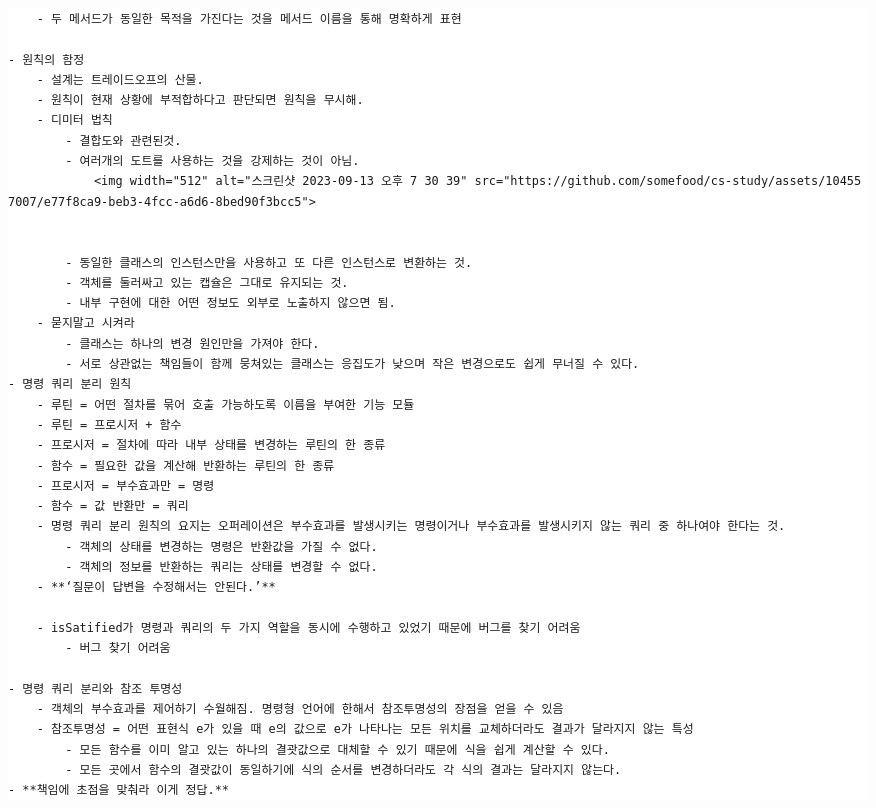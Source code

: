             
        - 두 메서드가 동일한 목적을 가진다는 것을 메서드 이름을 통해 명확하게 표현
        
    - 원칙의 함정
        - 설계는 트레이드오프의 산물.
        - 원칙이 현재 상황에 부적합하다고 판단되면 원칙을 무시해.
        - 디미터 법칙
            - 결합도와 관련된것.
            - 여러개의 도트를 사용하는 것을 강제하는 것이 아님.
                <img width="512" alt="스크린샷 2023-09-13 오후 7 30 39" src="https://github.com/somefood/cs-study/assets/104557007/e77f8ca9-beb3-4fcc-a6d6-8bed90f3bcc5">

                
            - 동일한 클래스의 인스턴스만을 사용하고 또 다른 인스턴스로 변환하는 것.
            - 객체를 둘러싸고 있는 캡슐은 그대로 유지되는 것.
            - 내부 구현에 대한 어떤 정보도 외부로 노출하지 않으면 됨.
        - 묻지말고 시켜라
            - 클래스는 하나의 변경 원인만을 가져야 한다.
            - 서로 상관없는 책임들이 함께 뭉쳐있는 클래스는 응집도가 낮으며 작은 변경으로도 쉽게 무너질 수 있다.
    - 명령 쿼리 분리 원칙
        - 루틴 = 어떤 절차를 묶어 호출 가능하도록 이름을 부여한 기능 모듈
        - 루틴 = 프로시저 + 함수
        - 프로시저 = 절차에 따라 내부 상태를 변경하는 루틴의 한 종류
        - 함수 = 필요한 값을 계산해 반환하는 루틴의 한 종류
        - 프로시저 = 부수효과만 = 명령
        - 함수 = 값 반환만 = 쿼리
        - 명령 쿼리 분리 원칙의 요지는 오퍼레이션은 부수효과를 발생시키는 명령이거나 부수효과를 발생시키지 않는 쿼리 중 하나여야 한다는 것.
            - 객체의 상태를 변경하는 명령은 반환값을 가질 수 없다.
            - 객체의 정보를 반환하는 쿼리는 상태를 변경할 수 없다.
        - **‘질문이 답변을 수정해서는 안된다.’**
        
        - isSatified가 명령과 쿼리의 두 가지 역할을 동시에 수행하고 있었기 때문에 버그를 찾기 어려움
            - 버그 찾기 어려움
        
    - 명령 쿼리 분리와 참조 투명성
        - 객체의 부수효과를 제어하기 수월해짐. 명령형 언어에 한해서 참조투명성의 장점을 얻을 수 있음
        - 참조투명성 = 어떤 표현식 e가 있을 때 e의 값으로 e가 나타나는 모든 위치를 교체하더라도 결과가 달라지지 않는 특성
            - 모든 함수를 이미 알고 있는 하나의 결괏값으로 대체할 수 있기 때문에 식을 쉽게 계산할 수 있다.
            - 모든 곳에서 함수의 결괏값이 동일하기에 식의 순서를 변경하더라도 각 식의 결과는 달라지지 않는다.
    - **책임에 초점을 맞춰라 이게 정답.**
